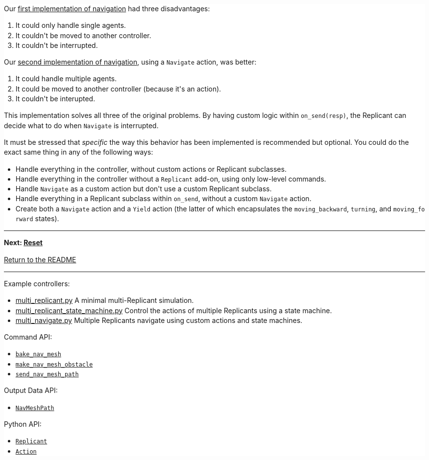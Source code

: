 Our [first implementation of navigation](navigation.md) had three disadvantages: 

1. It could only handle single agents.
2. It couldn't be moved to another controller.
3. It couldn't be interrupted.

Our [second implementation of navigation](custom_actions.md), using a `Navigate` action, was better:

1. It could handle multiple agents.
2. It could be moved to another controller (because it's an action).
3. It couldn't be interupted.

This implementation solves all three of the original problems. By having custom logic within `on_send(resp)`, the Replicant can decide what to do when `Navigate` is interrupted.

It must be stressed that *specific* the way this behavior has been implemented is recommended but optional. You could do the exact same thing in any of the following ways:

- Handle everything in the controller, without custom actions or Replicant subclasses.
- Handle everything in the controller without a `Replicant` add-on, using only low-level commands.
- Handle `Navigate` as a custom action but don't use a custom Replicant subclass.
- Handle everything in a Replicant subclass within `on_send`, without a custom `Navigate` action.
- Create both a `Navigate` action and a `Yield` action (the latter of which encapsulates the `moving_backward`, `turning`, and `moving_forward` states).

***

**Next: [Reset](reset.md)**

[Return to the README](../../../README.md)

***

Example controllers:

- [multi_replicant.py](https://github.com/threedworld-mit/tdw/blob/master/Python/example_controllers/replicant/multi_replicant.py) A minimal multi-Replicant simulation.
- [multi_replicant_state_machine.py](https://github.com/threedworld-mit/tdw/blob/master/Python/example_controllers/replicant/multi_replicant_state_machine.py) Control the actions of multiple Replicants using a state machine.
- [multi_navigate.py](https://github.com/threedworld-mit/tdw/blob/master/Python/example_controllers/replicant/multi_navigate.py) Multiple Replicants navigate using custom actions and state machines.

Command API:

- [`bake_nav_mesh`](../../api/command_api.md#bake_nav_mesh)
- [`make_nav_mesh_obstacle`](../../api/command_api.md#make_nav_mesh_obstacle)
- [`send_nav_mesh_path`](../../api/command_api.md#send_nav_mesh_path)

Output Data API:

- [`NavMeshPath`](../../api/output_data.md#NavMeshPath)

Python API:

- [`Replicant`](../../python/add_ons/replicant.md)
- [`Action`](../../python/replicant/actions/action.md)